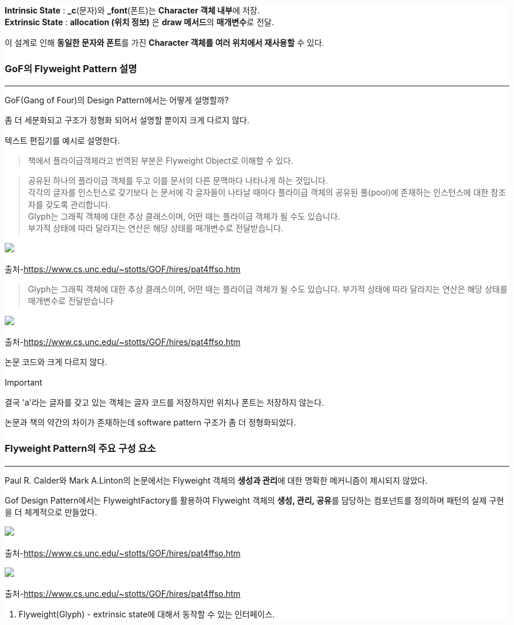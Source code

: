 **Intrinsic State** : **_c**(문자)와 **_font**(폰트)는 **Character 객체 내부**에 저장.  
**Extrinsic State** : **allocation (위치 정보)** 은 **draw 메서드**의 **매개변수**로 전달.

이 설계로 인해 **동일한 문자와 폰트**를 가진 **Character 객체를 여러 위치에서 재사용할** 수 있다.

### GoF의 Flyweight Pattern 설명

---

GoF(Gang of Four)의 Design Pattern에서는 어떻게 설명할까?

좀 더 세분화되고 구조가 정형화 되어서 설명할 뿐이지 크게 다르지 않다.

텍스트 편집기를 예시로 설명한다.

> 책에서 플라이급객체라고 번역된 부분은 Flyweight Object로 이해할 수 있다.

> 공유된 하나의 플라이급 객체를 두고 이를 문서의 다른 문맥마다 나타나게 하는 것입니다.  
> 각각의 글자를 인스턴스로 갖기보다 는 문서에 각 글자들이 나타날 때마다 플라이급 객체의 공유된 풀(pool)에 존재하는 인스턴스에 대한 참조자를 갖도록 관리합니다.  
> Glyph는 그래픽 객체에 대한 추상 클래스이며, 어떤 때는 플라이급 객체가 될 수도 있습니다.  
> 부가적 상태에 따라 달라지는 연산은 해당 상태를 매개변수로 전달받습니다.

![](https://blog.kakaocdn.net/dn/bhARjr/btsI7HbfF1z/W7zSd7VaM1dWsGWdMqrk91/img.png)

출처-https://www.cs.unc.edu/~stotts/GOF/hires/pat4ffso.htm

> Glyph는 그래픽 객체에 대한 추상 클래스이며, 어떤 때는 플라이급 객체가 될 수도 있습니다. 부가적 상태에 따라 달라지는 연산은 해당 상태를 매개변수로 전달받습니다

![](https://blog.kakaocdn.net/dn/bN9OdV/btsI7HWBXM5/F6IMDzvsAHXRXm6FKiKNx0/img.png)

출처-https://www.cs.unc.edu/~stotts/GOF/hires/pat4ffso.htm

논문 코드와 크게 다르지 않다.

>[!Important]
>결국 'a'라는 글자를 갖고 있는 객체는 글자 코드를 저장하지만 위치나 폰트는 저장하지 않는다.

논문과 책의 약간의 차이가 존재하는데 software pattern 구조가 좀 더 정형화되었다.

### Flyweight Pattern의 주요 구성 요소

---

Paul R. Calder와 Mark A.Linton의 논문에서는 Flyweight 객체의 **생성과 관리**에 대한 명확한 메커니즘이 제시되지 않았다.

Gof Design Pattern에서는 FlyweightFactory를 활용하여 Flyweight 객체의 **생성, 관리, 공유**를 담당하는 컴포넌트를 정의하며 패턴의 실제 구현을 더 체계적으로 만들었다.

![](https://blog.kakaocdn.net/dn/Y7UZd/btsI6RTjug9/7vllsk4uks9hZqjdgjrhp0/img.png)

출처-https://www.cs.unc.edu/~stotts/GOF/hires/pat4ffso.htm

![](https://blog.kakaocdn.net/dn/bMuTFk/btsI7dBJvx6/6kyQgKQhqAa1QQ2nDzHL9K/img.png)

출처-https://www.cs.unc.edu/~stotts/GOF/hires/pat4ffso.htm


1. Flyweight(Glyph) - extrinsic state에 대해서 동작할 수 있는 인터페이스.
